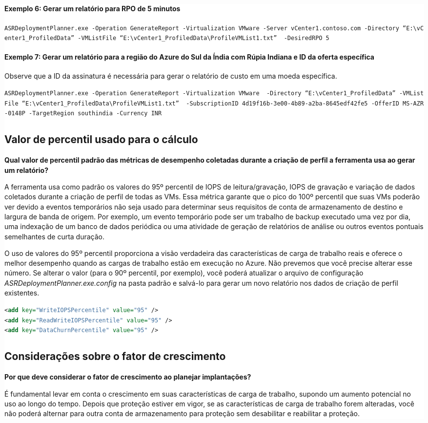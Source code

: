 #### <a name="example-6-generate-a-report-for-5-minute-rpo"></a>Exemplo 6: Gerar um relatório para RPO de 5 minutos
```
ASRDeploymentPlanner.exe -Operation GenerateReport -Virtualization VMware -Server vCenter1.contoso.com -Directory “E:\vCenter1_ProfiledData” -VMListFile “E:\vCenter1_ProfiledData\ProfileVMList1.txt”  -DesiredRPO 5
```

#### <a name="example-7-generate-a-report-for-south-india-azure-region-with-indian-rupee-and-specific-offer-id"></a>Exemplo 7: Gerar um relatório para a região do Azure do Sul da Índia com Rúpia Indiana e ID da oferta específica

Observe que a ID da assinatura é necessária para gerar o relatório de custo em uma moeda específica.
```
ASRDeploymentPlanner.exe -Operation GenerateReport -Virtualization VMware  -Directory “E:\vCenter1_ProfiledData” -VMListFile “E:\vCenter1_ProfiledData\ProfileVMList1.txt”  -SubscriptionID 4d19f16b-3e00-4b89-a2ba-8645edf42fe5 -OfferID MS-AZR-0148P -TargetRegion southindia -Currency INR
```

## <a name="percentile-value-used-for-the-calculation"></a>Valor de percentil usado para o cálculo
**Qual valor de percentil padrão das métricas de desempenho coletadas durante a criação de perfil a ferramenta usa ao gerar um relatório?**

A ferramenta usa como padrão os valores do 95º percentil de IOPS de leitura/gravação, IOPS de gravação e variação de dados coletados durante a criação de perfil de todas as VMs. Essa métrica garante que o pico do 100º percentil que suas VMs poderão ver devido a eventos temporários não seja usado para determinar seus requisitos de conta de armazenamento de destino e largura de banda de origem. Por exemplo, um evento temporário pode ser um trabalho de backup executado uma vez por dia, uma indexação de um banco de dados periódica ou uma atividade de geração de relatórios de análise ou outros eventos pontuais semelhantes de curta duração.

O uso de valores do 95º percentil proporciona a visão verdadeira das características de carga de trabalho reais e oferece o melhor desempenho quando as cargas de trabalho estão em execução no Azure. Não prevemos que você precise alterar esse número. Se alterar o valor (para o 90º percentil, por exemplo), você poderá atualizar o arquivo de configuração *ASRDeploymentPlanner.exe.config* na pasta padrão e salvá-lo para gerar um novo relatório nos dados de criação de perfil existentes.
```xml
<add key="WriteIOPSPercentile" value="95" />      
<add key="ReadWriteIOPSPercentile" value="95" />      
<add key="DataChurnPercentile" value="95" />
```

## <a name="growth-factor-considerations"></a>Considerações sobre o fator de crescimento
**Por que deve considerar o fator de crescimento ao planejar implantações?**

É fundamental levar em conta o crescimento em suas características de carga de trabalho, supondo um aumento potencial no uso ao longo do tempo. Depois que proteção estiver em vigor, se as características de carga de trabalho forem alteradas, você não poderá alternar para outra conta de armazenamento para proteção sem desabilitar e reabilitar a proteção.

